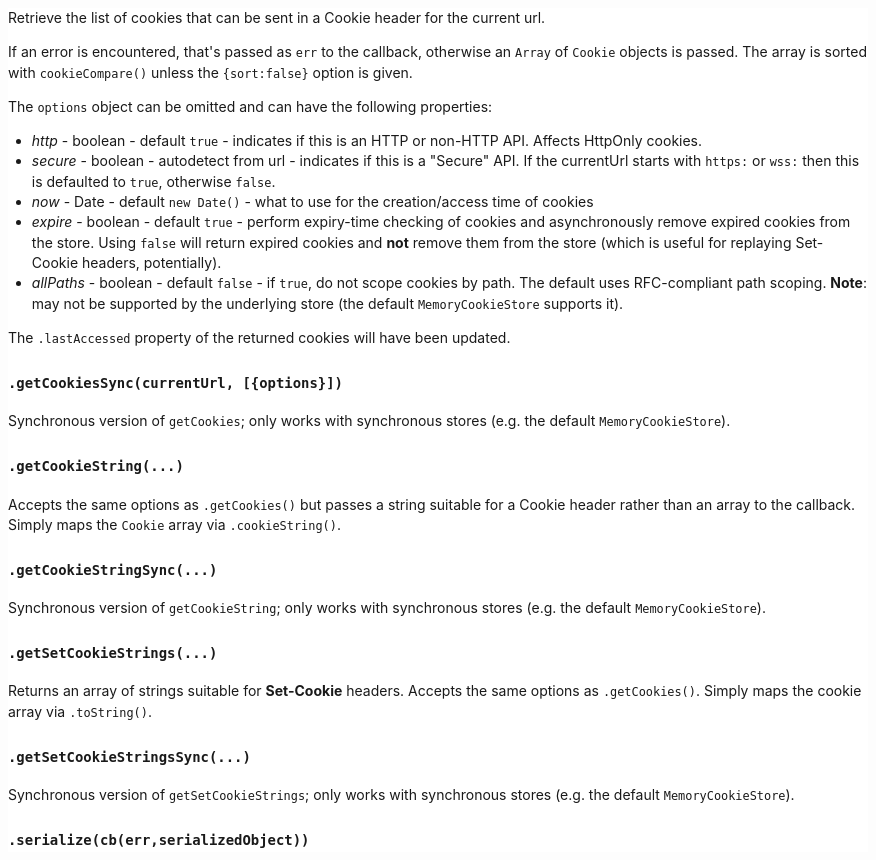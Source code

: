 Retrieve the list of cookies that can be sent in a Cookie header for the current url.

If an error is encountered, that's passed as `err` to the callback, otherwise an `Array` of `Cookie` objects is passed.
The array is sorted with `cookieCompare()` unless the `{sort:false}` option is given.

The `options` object can be omitted and can have the following properties:

* _http_ - boolean - default `true` - indicates if this is an HTTP or non-HTTP API. Affects HttpOnly cookies.
* _secure_ - boolean - autodetect from url - indicates if this is a "Secure" API. If the currentUrl starts with `https:`
  or `wss:` then this is defaulted to `true`, otherwise `false`.
* _now_ - Date - default `new Date()` - what to use for the creation/access time of cookies
* _expire_ - boolean - default `true` - perform expiry-time checking of cookies and asynchronously remove expired
  cookies from the store. Using `false` will return expired cookies and **not** remove them from the store (which is
  useful for replaying Set-Cookie headers, potentially).
* _allPaths_ - boolean - default `false` - if `true`, do not scope cookies by path. The default uses RFC-compliant path
  scoping. **Note**: may not be supported by the underlying store (the default `MemoryCookieStore` supports it).

The `.lastAccessed` property of the returned cookies will have been updated.

### `.getCookiesSync(currentUrl, [{options}])`

Synchronous version of `getCookies`; only works with synchronous stores (e.g. the default `MemoryCookieStore`).

### `.getCookieString(...)`

Accepts the same options as `.getCookies()` but passes a string suitable for a Cookie header rather than an array to the
callback. Simply maps the `Cookie` array via `.cookieString()`.

### `.getCookieStringSync(...)`

Synchronous version of `getCookieString`; only works with synchronous stores (e.g. the default `MemoryCookieStore`).

### `.getSetCookieStrings(...)`

Returns an array of strings suitable for **Set-Cookie** headers. Accepts the same options as `.getCookies()`. Simply
maps the cookie array via `.toString()`.

### `.getSetCookieStringsSync(...)`

Synchronous version of `getSetCookieStrings`; only works with synchronous stores (e.g. the default `MemoryCookieStore`).

### `.serialize(cb(err,serializedObject))`
